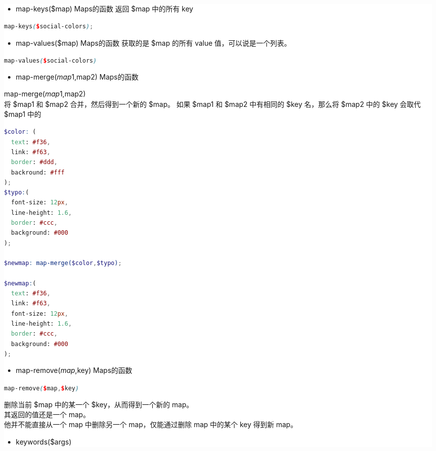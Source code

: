 - map-keys($map)  Maps的函数
返回 $map 中的所有 key

``` scss
map-keys($social-colors);
```

- map-values($map)  Maps的函数
获取的是 $map 的所有 value 值，可以说是一个列表。

``` scss
map-values($social-colors)
```
- map-merge($map1,$map2) Maps的函数

map-merge($map1,$map2)	
将 $map1 和 $map2 合并，然后得到一个新的 $map。
如果 $map1 和 $map2 中有相同的 $key 名，那么将 $map2 中的 $key 会取代 $map1 中的

``` scss
$color: (
  text: #f36,
  link: #f63,
  border: #ddd,
  backround: #fff
);
$typo:(
  font-size: 12px,
  line-height: 1.6,
  border: #ccc,
  background: #000
);		

$newmap: map-merge($color,$typo);

$newmap:(
  text: #f36,
  link: #f63,
  font-size: 12px,
  line-height: 1.6,
  border: #ccc,
  background: #000
);	
```

- map-remove($map,$key)  Maps的函数

``` scss
map-remove($map,$key)
```

删除当前 $map 中的某一个 $key，从而得到一个新的 map。  
其返回的值还是一个 map。  
他并不能直接从一个 map 中删除另一个 map，仅能通过删除 map 中的某个 key 得到新 map。

- keywords($args)
